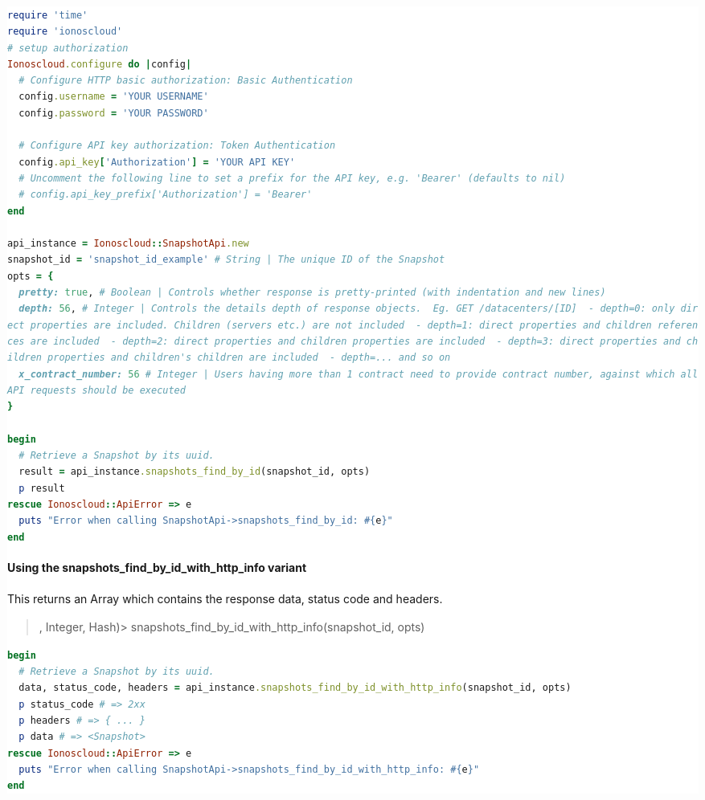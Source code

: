 ```ruby
require 'time'
require 'ionoscloud'
# setup authorization
Ionoscloud.configure do |config|
  # Configure HTTP basic authorization: Basic Authentication
  config.username = 'YOUR USERNAME'
  config.password = 'YOUR PASSWORD'

  # Configure API key authorization: Token Authentication
  config.api_key['Authorization'] = 'YOUR API KEY'
  # Uncomment the following line to set a prefix for the API key, e.g. 'Bearer' (defaults to nil)
  # config.api_key_prefix['Authorization'] = 'Bearer'
end

api_instance = Ionoscloud::SnapshotApi.new
snapshot_id = 'snapshot_id_example' # String | The unique ID of the Snapshot
opts = {
  pretty: true, # Boolean | Controls whether response is pretty-printed (with indentation and new lines)
  depth: 56, # Integer | Controls the details depth of response objects.  Eg. GET /datacenters/[ID]  - depth=0: only direct properties are included. Children (servers etc.) are not included  - depth=1: direct properties and children references are included  - depth=2: direct properties and children properties are included  - depth=3: direct properties and children properties and children's children are included  - depth=... and so on
  x_contract_number: 56 # Integer | Users having more than 1 contract need to provide contract number, against which all API requests should be executed
}

begin
  # Retrieve a Snapshot by its uuid.
  result = api_instance.snapshots_find_by_id(snapshot_id, opts)
  p result
rescue Ionoscloud::ApiError => e
  puts "Error when calling SnapshotApi->snapshots_find_by_id: #{e}"
end
```

#### Using the snapshots\_find\_by\_id\_with\_http\_info variant

This returns an Array which contains the response data, status code and headers.

> , Integer, Hash\)&gt; snapshots\_find\_by\_id\_with\_http\_info\(snapshot\_id, opts\)

```ruby
begin
  # Retrieve a Snapshot by its uuid.
  data, status_code, headers = api_instance.snapshots_find_by_id_with_http_info(snapshot_id, opts)
  p status_code # => 2xx
  p headers # => { ... }
  p data # => <Snapshot>
rescue Ionoscloud::ApiError => e
  puts "Error when calling SnapshotApi->snapshots_find_by_id_with_http_info: #{e}"
end
```
